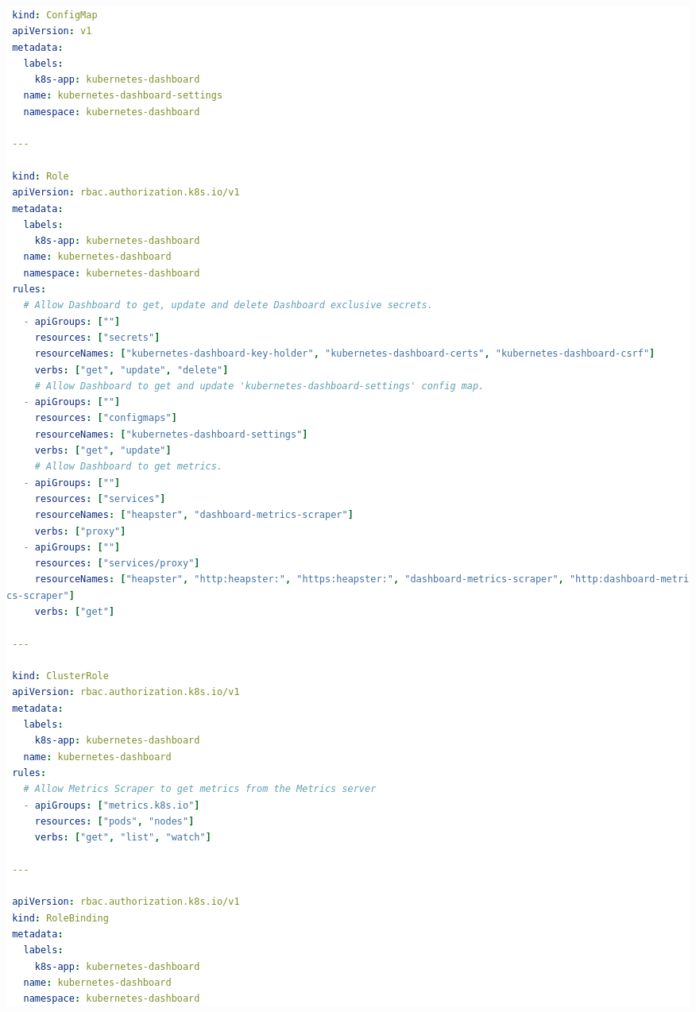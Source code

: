 ```yaml
 kind: ConfigMap
 apiVersion: v1
 metadata:
   labels:
     k8s-app: kubernetes-dashboard
   name: kubernetes-dashboard-settings
   namespace: kubernetes-dashboard
 ​
 ---
 ​
 kind: Role
 apiVersion: rbac.authorization.k8s.io/v1
 metadata:
   labels:
     k8s-app: kubernetes-dashboard
   name: kubernetes-dashboard
   namespace: kubernetes-dashboard
 rules:
   # Allow Dashboard to get, update and delete Dashboard exclusive secrets.
   - apiGroups: [""]
     resources: ["secrets"]
     resourceNames: ["kubernetes-dashboard-key-holder", "kubernetes-dashboard-certs", "kubernetes-dashboard-csrf"]
     verbs: ["get", "update", "delete"]
     # Allow Dashboard to get and update 'kubernetes-dashboard-settings' config map.
   - apiGroups: [""]
     resources: ["configmaps"]
     resourceNames: ["kubernetes-dashboard-settings"]
     verbs: ["get", "update"]
     # Allow Dashboard to get metrics.
   - apiGroups: [""]
     resources: ["services"]
     resourceNames: ["heapster", "dashboard-metrics-scraper"]
     verbs: ["proxy"]
   - apiGroups: [""]
     resources: ["services/proxy"]
     resourceNames: ["heapster", "http:heapster:", "https:heapster:", "dashboard-metrics-scraper", "http:dashboard-metrics-scraper"]
     verbs: ["get"]
 ​
 ---
 ​
 kind: ClusterRole
 apiVersion: rbac.authorization.k8s.io/v1
 metadata:
   labels:
     k8s-app: kubernetes-dashboard
   name: kubernetes-dashboard
 rules:
   # Allow Metrics Scraper to get metrics from the Metrics server
   - apiGroups: ["metrics.k8s.io"]
     resources: ["pods", "nodes"]
     verbs: ["get", "list", "watch"]
 ​
 ---
 ​
 apiVersion: rbac.authorization.k8s.io/v1
 kind: RoleBinding
 metadata:
   labels:
     k8s-app: kubernetes-dashboard
   name: kubernetes-dashboard
   namespace: kubernetes-dashboard
```